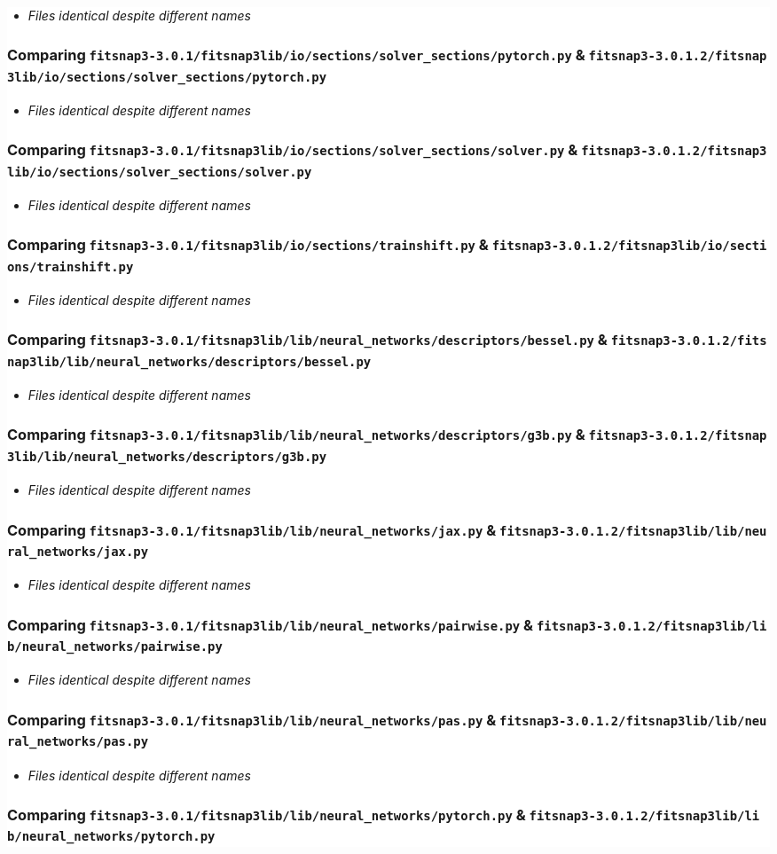  * *Files identical despite different names*

### Comparing `fitsnap3-3.0.1/fitsnap3lib/io/sections/solver_sections/pytorch.py` & `fitsnap3-3.0.1.2/fitsnap3lib/io/sections/solver_sections/pytorch.py`

 * *Files identical despite different names*

### Comparing `fitsnap3-3.0.1/fitsnap3lib/io/sections/solver_sections/solver.py` & `fitsnap3-3.0.1.2/fitsnap3lib/io/sections/solver_sections/solver.py`

 * *Files identical despite different names*

### Comparing `fitsnap3-3.0.1/fitsnap3lib/io/sections/trainshift.py` & `fitsnap3-3.0.1.2/fitsnap3lib/io/sections/trainshift.py`

 * *Files identical despite different names*

### Comparing `fitsnap3-3.0.1/fitsnap3lib/lib/neural_networks/descriptors/bessel.py` & `fitsnap3-3.0.1.2/fitsnap3lib/lib/neural_networks/descriptors/bessel.py`

 * *Files identical despite different names*

### Comparing `fitsnap3-3.0.1/fitsnap3lib/lib/neural_networks/descriptors/g3b.py` & `fitsnap3-3.0.1.2/fitsnap3lib/lib/neural_networks/descriptors/g3b.py`

 * *Files identical despite different names*

### Comparing `fitsnap3-3.0.1/fitsnap3lib/lib/neural_networks/jax.py` & `fitsnap3-3.0.1.2/fitsnap3lib/lib/neural_networks/jax.py`

 * *Files identical despite different names*

### Comparing `fitsnap3-3.0.1/fitsnap3lib/lib/neural_networks/pairwise.py` & `fitsnap3-3.0.1.2/fitsnap3lib/lib/neural_networks/pairwise.py`

 * *Files identical despite different names*

### Comparing `fitsnap3-3.0.1/fitsnap3lib/lib/neural_networks/pas.py` & `fitsnap3-3.0.1.2/fitsnap3lib/lib/neural_networks/pas.py`

 * *Files identical despite different names*

### Comparing `fitsnap3-3.0.1/fitsnap3lib/lib/neural_networks/pytorch.py` & `fitsnap3-3.0.1.2/fitsnap3lib/lib/neural_networks/pytorch.py`
